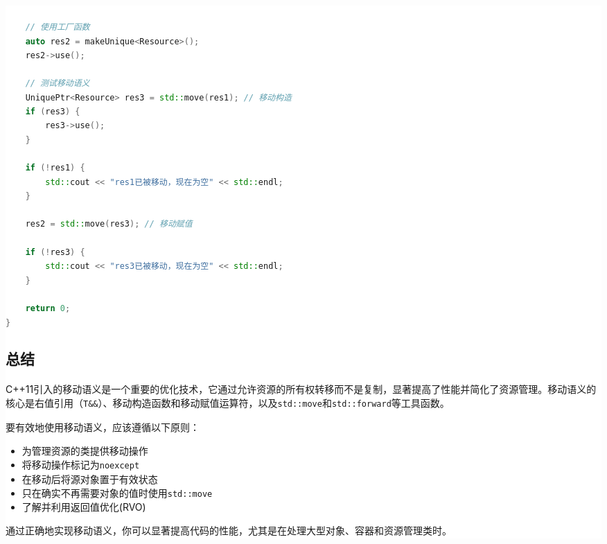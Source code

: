 ```cpp
    
    // 使用工厂函数
    auto res2 = makeUnique<Resource>();
    res2->use();
    
    // 测试移动语义
    UniquePtr<Resource> res3 = std::move(res1); // 移动构造
    if (res3) {
        res3->use();
    }
    
    if (!res1) {
        std::cout << "res1已被移动，现在为空" << std::endl;
    }
    
    res2 = std::move(res3); // 移动赋值
    
    if (!res3) {
        std::cout << "res3已被移动，现在为空" << std::endl;
    }
    
    return 0;
}
```

## 总结

C++11引入的移动语义是一个重要的优化技术，它通过允许资源的所有权转移而不是复制，显著提高了性能并简化了资源管理。移动语义的核心是右值引用（`T&&`）、移动构造函数和移动赋值运算符，以及`std::move`和`std::forward`等工具函数。

要有效地使用移动语义，应该遵循以下原则：

- 为管理资源的类提供移动操作
- 将移动操作标记为`noexcept`
- 在移动后将源对象置于有效状态
- 只在确实不再需要对象的值时使用`std::move`
- 了解并利用返回值优化(RVO)

通过正确地实现移动语义，你可以显著提高代码的性能，尤其是在处理大型对象、容器和资源管理类时。